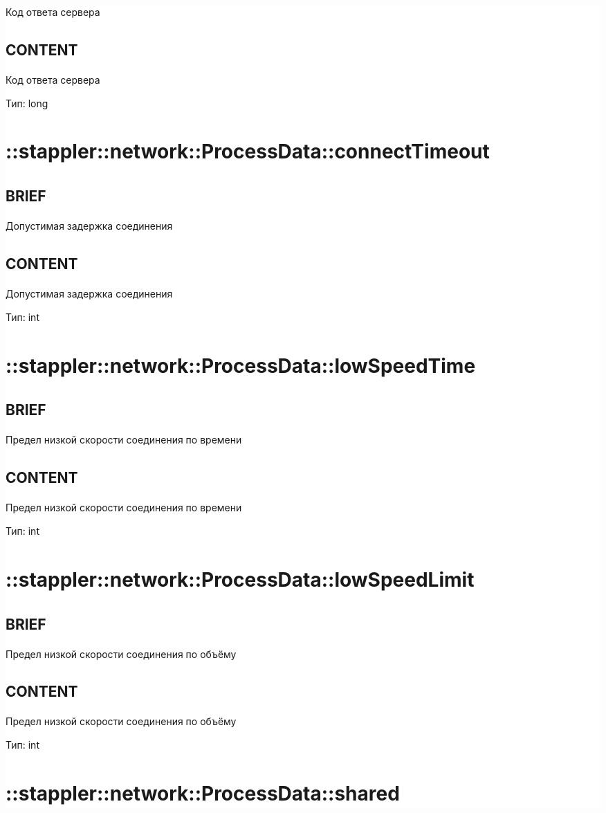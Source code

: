 Код ответа сервера

## CONTENT

Код ответа сервера

Тип: long


# ::stappler::network::ProcessData<typename>::connectTimeout

## BRIEF

Допустимая задержка соединения

## CONTENT

Допустимая задержка соединения

Тип: int


# ::stappler::network::ProcessData<typename>::lowSpeedTime

## BRIEF

Предел низкой скорости соединения по времени

## CONTENT

Предел низкой скорости соединения по времени

Тип: int


# ::stappler::network::ProcessData<typename>::lowSpeedLimit

## BRIEF

Предел низкой скорости соединения по объёму

## CONTENT

Предел низкой скорости соединения по объёму

Тип: int


# ::stappler::network::ProcessData<typename>::shared
